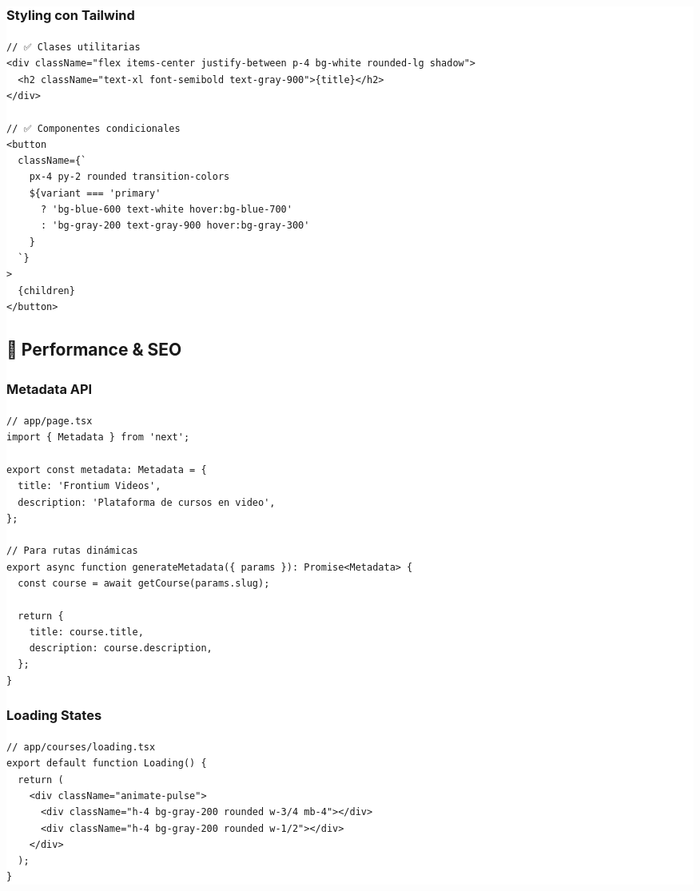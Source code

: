 ### Styling con Tailwind
```tsx
// ✅ Clases utilitarias
<div className="flex items-center justify-between p-4 bg-white rounded-lg shadow">
  <h2 className="text-xl font-semibold text-gray-900">{title}</h2>
</div>

// ✅ Componentes condicionales
<button 
  className={`
    px-4 py-2 rounded transition-colors
    ${variant === 'primary' 
      ? 'bg-blue-600 text-white hover:bg-blue-700' 
      : 'bg-gray-200 text-gray-900 hover:bg-gray-300'
    }
  `}
>
  {children}
</button>
```

## 🚀 Performance & SEO

### Metadata API
```tsx
// app/page.tsx
import { Metadata } from 'next';

export const metadata: Metadata = {
  title: 'Frontium Videos',
  description: 'Plataforma de cursos en video',
};

// Para rutas dinámicas
export async function generateMetadata({ params }): Promise<Metadata> {
  const course = await getCourse(params.slug);
  
  return {
    title: course.title,
    description: course.description,
  };
}
```

### Loading States
```tsx
// app/courses/loading.tsx
export default function Loading() {
  return (
    <div className="animate-pulse">
      <div className="h-4 bg-gray-200 rounded w-3/4 mb-4"></div>
      <div className="h-4 bg-gray-200 rounded w-1/2"></div>
    </div>
  );
}
```
